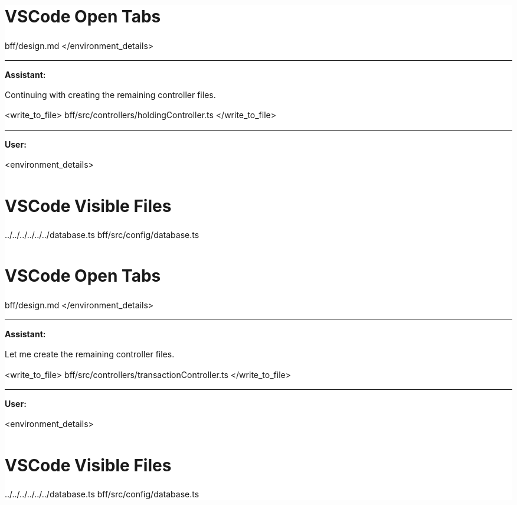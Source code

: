 # VSCode Open Tabs
bff/design.md
</environment_details>

---

**Assistant:**

<thinking>
Continuing with creating the remaining controller files.
</thinking>

<write_to_file>
<path>bff/src/controllers/holdingController.ts</path>
<content>
</content>
</write_to_file>

---

**User:**

<environment_details>
# VSCode Visible Files
../../../../../../database.ts
bff/src/config/database.ts

# VSCode Open Tabs
bff/design.md
</environment_details>

---

**Assistant:**

<thinking>
Let me create the remaining controller files.
</thinking>

<write_to_file>
<path>bff/src/controllers/transactionController.ts</path>
<content>
</content>
</write_to_file>

---

**User:**

<environment_details>
# VSCode Visible Files
../../../../../../database.ts
bff/src/config/database.ts
